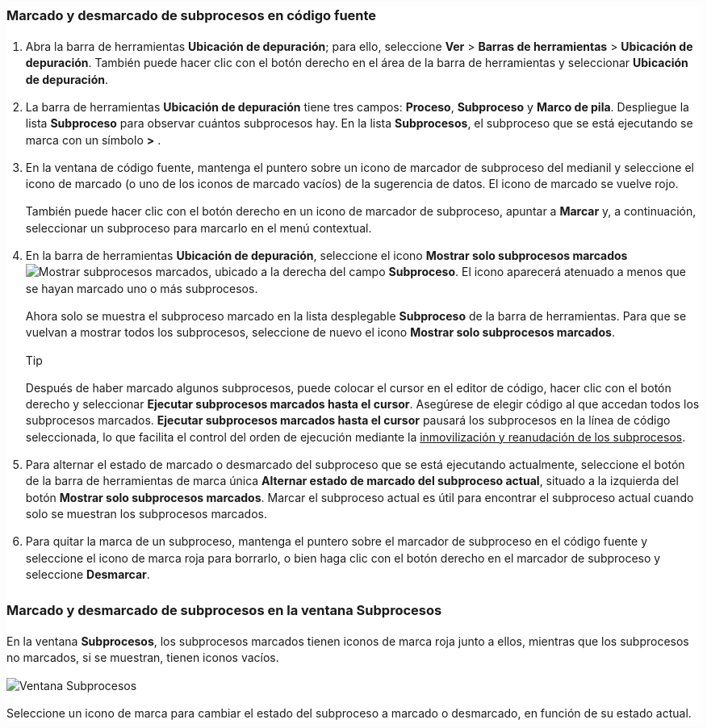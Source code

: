 ### <a name="flag-and-unflag-threads-in-source-code"></a>Marcado y desmarcado de subprocesos en código fuente

1. Abra la barra de herramientas **Ubicación de depuración**; para ello, seleccione **Ver** > **Barras de herramientas** > **Ubicación de depuración**. También puede hacer clic con el botón derecho en el área de la barra de herramientas y seleccionar **Ubicación de depuración**.

1. La barra de herramientas **Ubicación de depuración** tiene tres campos: **Proceso**, **Subproceso** y **Marco de pila**. Despliegue la lista **Subproceso** para observar cuántos subprocesos hay. En la lista **Subprocesos**, el subproceso que se está ejecutando se marca con un símbolo **>** .

1. En la ventana de código fuente, mantenga el puntero sobre un icono de marcador de subproceso del medianil y seleccione el icono de marcado (o uno de los iconos de marcado vacíos) de la sugerencia de datos. El icono de marcado se vuelve rojo.

   También puede hacer clic con el botón derecho en un icono de marcador de subproceso, apuntar a **Marcar** y, a continuación, seleccionar un subproceso para marcarlo en el menú contextual.

1. En la barra de herramientas **Ubicación de depuración**, seleccione el icono **Mostrar solo subprocesos marcados** ![Mostrar subprocesos marcados](../debugger/media/dbg-threads-show-flagged.png "Mostrar subprocesos marcados"), ubicado a la derecha del campo **Subproceso**. El icono aparecerá atenuado a menos que se hayan marcado uno o más subprocesos.

   Ahora solo se muestra el subproceso marcado en la lista desplegable **Subproceso** de la barra de herramientas. Para que se vuelvan a mostrar todos los subprocesos, seleccione de nuevo el icono **Mostrar solo subprocesos marcados**.

   >[!TIP]
   >Después de haber marcado algunos subprocesos, puede colocar el cursor en el editor de código, hacer clic con el botón derecho y seleccionar **Ejecutar subprocesos marcados hasta el cursor**. Asegúrese de elegir código al que accedan todos los subprocesos marcados. **Ejecutar subprocesos marcados hasta el cursor** pausará los subprocesos en la línea de código seleccionada, lo que facilita el control del orden de ejecución mediante la [inmovilización y reanudación de los subprocesos](#bkmk_freeze).

1. Para alternar el estado de marcado o desmarcado del subproceso que se está ejecutando actualmente, seleccione el botón de la barra de herramientas de marca única **Alternar estado de marcado del subproceso actual**, situado a la izquierda del botón **Mostrar solo subprocesos marcados**. Marcar el subproceso actual es útil para encontrar el subproceso actual cuando solo se muestran los subprocesos marcados.

1. Para quitar la marca de un subproceso, mantenga el puntero sobre el marcador de subproceso en el código fuente y seleccione el icono de marca roja para borrarlo, o bien haga clic con el botón derecho en el marcador de subproceso y seleccione **Desmarcar**.

### <a name="flag-and-unflag-threads-in-the-threads-window"></a>Marcado y desmarcado de subprocesos en la ventana Subprocesos

En la ventana **Subprocesos**, los subprocesos marcados tienen iconos de marca roja junto a ellos, mientras que los subprocesos no marcados, si se muestran, tienen iconos vacíos.

![Ventana Subprocesos](../debugger/media/dbg-threads-window.png "Ventana de subprocesos")

Seleccione un icono de marca para cambiar el estado del subproceso a marcado o desmarcado, en función de su estado actual.
